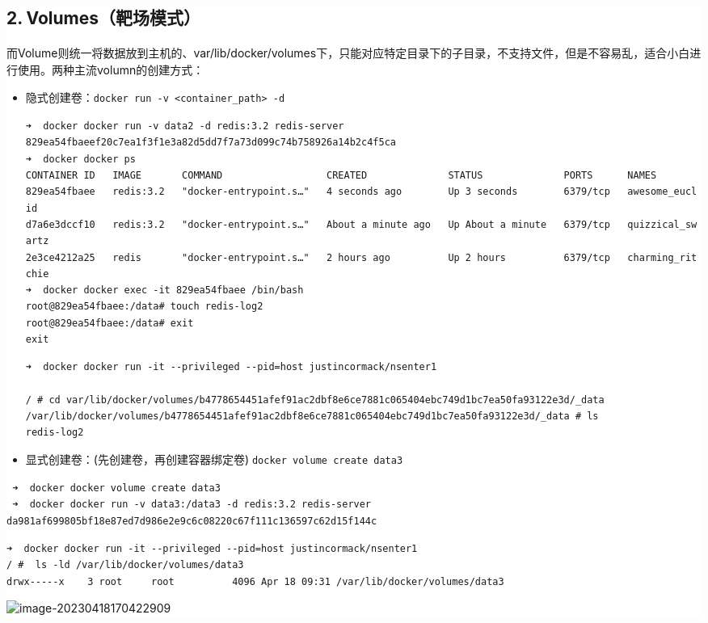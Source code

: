```
```



## 2. Volumes（靶场模式）

而Volume则统一将数据放到主机的、var/lib/docker/volumes下，只能对应特定目录下的子目录，不支持文件，但是不容易乱，适合小白进行使用。两种主流volumn的创建方式：

- 隐式创建卷：`docker run -v <container_path> -d `

  ```
  ➜  docker docker run -v data2 -d redis:3.2 redis-server
  829ea54fbaeef20c7ea1f3f1e3a82d5dd7f7a73d099c74b758926a14b2c4f5ca
  ➜  docker docker ps
  CONTAINER ID   IMAGE       COMMAND                  CREATED              STATUS              PORTS      NAMES
  829ea54fbaee   redis:3.2   "docker-entrypoint.s…"   4 seconds ago        Up 3 seconds        6379/tcp   awesome_euclid
  d7a6e3dccf10   redis:3.2   "docker-entrypoint.s…"   About a minute ago   Up About a minute   6379/tcp   quizzical_swartz
  2e3ce4212a25   redis       "docker-entrypoint.s…"   2 hours ago          Up 2 hours          6379/tcp   charming_ritchie
  ➜  docker docker exec -it 829ea54fbaee /bin/bash
  root@829ea54fbaee:/data# touch redis-log2
  root@829ea54fbaee:/data# exit
  exit
  ```

  ```
  ➜  docker docker run -it --privileged --pid=host justincormack/nsenter1
  
  / # cd var/lib/docker/volumes/b4778654451afef91ac2dbf8e6ce7881c065404ebc749d1bc7ea50fa93122e3d/_data
  /var/lib/docker/volumes/b4778654451afef91ac2dbf8e6ce7881c065404ebc749d1bc7ea50fa93122e3d/_data # ls
  redis-log2
  ```

  

- 显式创建卷：(先创建卷，再创建容器绑定卷)        `docker volume create data3`

```
 ➜  docker docker volume create data3
 ➜  docker docker run -v data3:/data3 -d redis:3.2 redis-server
da981af699805bf18e87ed7d986e2e9c6c08220c67f111c136597c62d15f144c
```

```
➜  docker docker run -it --privileged --pid=host justincormack/nsenter1
/ #  ls -ld /var/lib/docker/volumes/data3
drwx-----x    3 root     root          4096 Apr 18 09:31 /var/lib/docker/volumes/data3
```



![image-20230418170422909](https://panyuro.oss-cn-beijing.aliyuncs.com/image-20230418170422909.png)
